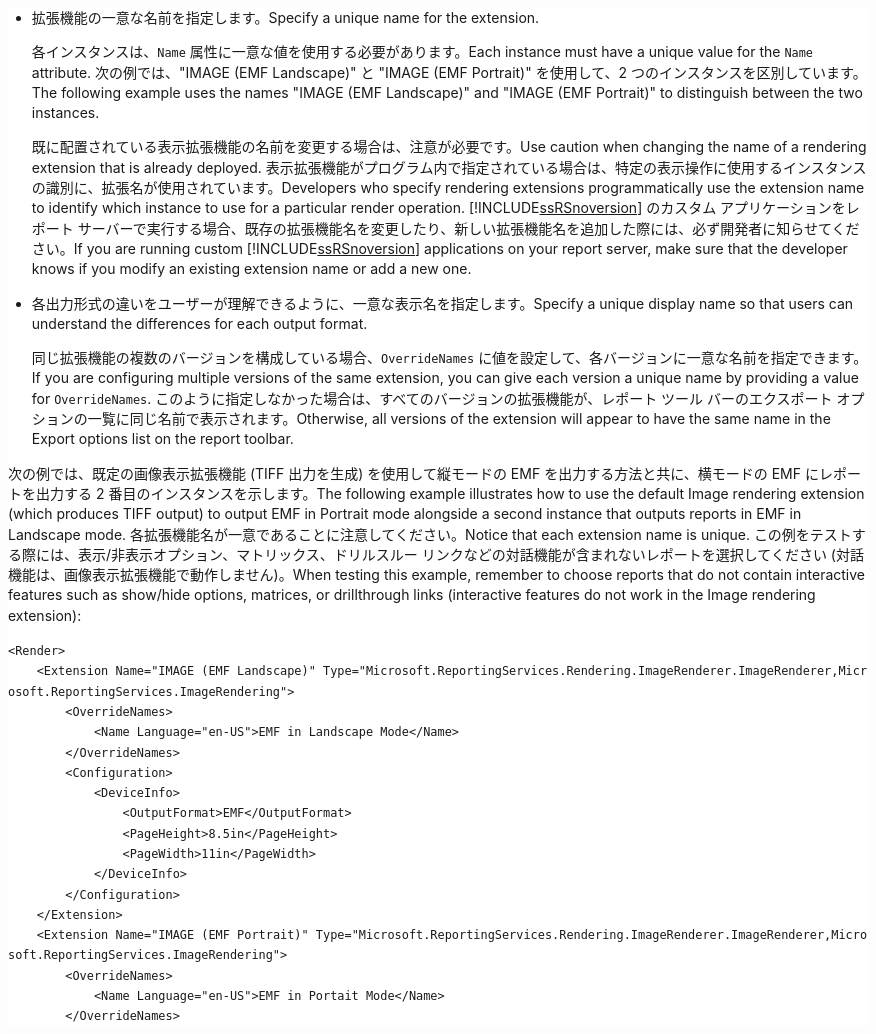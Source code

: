 -   <span data-ttu-id="7d166-143">拡張機能の一意な名前を指定します。</span><span class="sxs-lookup"><span data-stu-id="7d166-143">Specify a unique name for the extension.</span></span>  
  
     <span data-ttu-id="7d166-144">各インスタンスは、`Name` 属性に一意な値を使用する必要があります。</span><span class="sxs-lookup"><span data-stu-id="7d166-144">Each instance must have a unique value for the `Name` attribute.</span></span> <span data-ttu-id="7d166-145">次の例では、"IMAGE (EMF Landscape)" と "IMAGE (EMF Portrait)" を使用して、2 つのインスタンスを区別しています。</span><span class="sxs-lookup"><span data-stu-id="7d166-145">The following example uses the names "IMAGE (EMF Landscape)" and "IMAGE (EMF Portrait)" to distinguish between the two instances.</span></span>  
  
     <span data-ttu-id="7d166-146">既に配置されている表示拡張機能の名前を変更する場合は、注意が必要です。</span><span class="sxs-lookup"><span data-stu-id="7d166-146">Use caution when changing the name of a rendering extension that is already deployed.</span></span> <span data-ttu-id="7d166-147">表示拡張機能がプログラム内で指定されている場合は、特定の表示操作に使用するインスタンスの識別に、拡張名が使用されています。</span><span class="sxs-lookup"><span data-stu-id="7d166-147">Developers who specify rendering extensions programmatically use the extension name to identify which instance to use for a particular render operation.</span></span> <span data-ttu-id="7d166-148">[!INCLUDE[ssRSnoversion](../includes/ssrsnoversion-md.md)] のカスタム アプリケーションをレポート サーバーで実行する場合、既存の拡張機能名を変更したり、新しい拡張機能名を追加した際には、必ず開発者に知らせてください。</span><span class="sxs-lookup"><span data-stu-id="7d166-148">If you are running custom [!INCLUDE[ssRSnoversion](../includes/ssrsnoversion-md.md)] applications on your report server, make sure that the developer knows if you modify an existing extension name or add a new one.</span></span>  
  
-   <span data-ttu-id="7d166-149">各出力形式の違いをユーザーが理解できるように、一意な表示名を指定します。</span><span class="sxs-lookup"><span data-stu-id="7d166-149">Specify a unique display name so that users can understand the differences for each output format.</span></span>  
  
     <span data-ttu-id="7d166-150">同じ拡張機能の複数のバージョンを構成している場合、`OverrideNames` に値を設定して、各バージョンに一意な名前を指定できます。</span><span class="sxs-lookup"><span data-stu-id="7d166-150">If you are configuring multiple versions of the same extension, you can give each version a unique name by providing a value for `OverrideNames`.</span></span> <span data-ttu-id="7d166-151">このように指定しなかった場合は、すべてのバージョンの拡張機能が、レポート ツール バーのエクスポート オプションの一覧に同じ名前で表示されます。</span><span class="sxs-lookup"><span data-stu-id="7d166-151">Otherwise, all versions of the extension will appear to have the same name in the Export options list on the report toolbar.</span></span>  
  
 <span data-ttu-id="7d166-152">次の例では、既定の画像表示拡張機能 (TIFF 出力を生成) を使用して縦モードの EMF を出力する方法と共に、横モードの EMF にレポートを出力する 2 番目のインスタンスを示します。</span><span class="sxs-lookup"><span data-stu-id="7d166-152">The following example illustrates how to use the default Image rendering extension (which produces TIFF output) to output EMF in Portrait mode alongside a second instance that outputs reports in EMF in Landscape mode.</span></span> <span data-ttu-id="7d166-153">各拡張機能名が一意であることに注意してください。</span><span class="sxs-lookup"><span data-stu-id="7d166-153">Notice that each extension name is unique.</span></span> <span data-ttu-id="7d166-154">この例をテストする際には、表示/非表示オプション、マトリックス、ドリルスルー リンクなどの対話機能が含まれないレポートを選択してください (対話機能は、画像表示拡張機能で動作しません)。</span><span class="sxs-lookup"><span data-stu-id="7d166-154">When testing this example, remember to choose reports that do not contain interactive features such as show/hide options, matrices, or drillthrough links (interactive features do not work in the Image rendering extension):</span></span>  
  
```  
<Render>  
    <Extension Name="IMAGE (EMF Landscape)" Type="Microsoft.ReportingServices.Rendering.ImageRenderer.ImageRenderer,Microsoft.ReportingServices.ImageRendering">  
        <OverrideNames>  
            <Name Language="en-US">EMF in Landscape Mode</Name>  
        </OverrideNames>  
        <Configuration>  
            <DeviceInfo>  
                <OutputFormat>EMF</OutputFormat>  
                <PageHeight>8.5in</PageHeight>  
                <PageWidth>11in</PageWidth>  
            </DeviceInfo>  
        </Configuration>  
    </Extension>  
    <Extension Name="IMAGE (EMF Portrait)" Type="Microsoft.ReportingServices.Rendering.ImageRenderer.ImageRenderer,Microsoft.ReportingServices.ImageRendering">  
        <OverrideNames>  
            <Name Language="en-US">EMF in Portait Mode</Name>  
        </OverrideNames>  
```